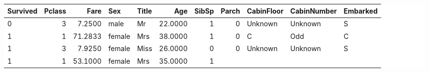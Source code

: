 <table>
 <thead>
  <tr>
   <th style="text-align:left;"> Survived </th>
   <th style="text-align:right;"> Pclass </th>
   <th style="text-align:right;"> Fare </th>
   <th style="text-align:left;"> Sex </th>
   <th style="text-align:left;"> Title </th>
   <th style="text-align:right;"> Age </th>
   <th style="text-align:right;"> SibSp </th>
   <th style="text-align:right;"> Parch </th>
   <th style="text-align:left;"> CabinFloor </th>
   <th style="text-align:left;"> CabinNumber </th>
   <th style="text-align:left;"> Embarked </th>
  </tr>
 </thead>
<tbody>
  <tr>
   <td style="text-align:left;"> 0 </td>
   <td style="text-align:right;"> 3 </td>
   <td style="text-align:right;"> 7.2500 </td>
   <td style="text-align:left;"> male </td>
   <td style="text-align:left;"> Mr </td>
   <td style="text-align:right;"> 22.0000 </td>
   <td style="text-align:right;"> 1 </td>
   <td style="text-align:right;"> 0 </td>
   <td style="text-align:left;"> Unknown </td>
   <td style="text-align:left;"> Unknown </td>
   <td style="text-align:left;"> S </td>
  </tr>
  <tr>
   <td style="text-align:left;"> 1 </td>
   <td style="text-align:right;"> 1 </td>
   <td style="text-align:right;"> 71.2833 </td>
   <td style="text-align:left;"> female </td>
   <td style="text-align:left;"> Mrs </td>
   <td style="text-align:right;"> 38.0000 </td>
   <td style="text-align:right;"> 1 </td>
   <td style="text-align:right;"> 0 </td>
   <td style="text-align:left;"> C </td>
   <td style="text-align:left;"> Odd </td>
   <td style="text-align:left;"> C </td>
  </tr>
  <tr>
   <td style="text-align:left;"> 1 </td>
   <td style="text-align:right;"> 3 </td>
   <td style="text-align:right;"> 7.9250 </td>
   <td style="text-align:left;"> female </td>
   <td style="text-align:left;"> Miss </td>
   <td style="text-align:right;"> 26.0000 </td>
   <td style="text-align:right;"> 0 </td>
   <td style="text-align:right;"> 0 </td>
   <td style="text-align:left;"> Unknown </td>
   <td style="text-align:left;"> Unknown </td>
   <td style="text-align:left;"> S </td>
  </tr>
  <tr>
   <td style="text-align:left;"> 1 </td>
   <td style="text-align:right;"> 1 </td>
   <td style="text-align:right;"> 53.1000 </td>
   <td style="text-align:left;"> female </td>
   <td style="text-align:left;"> Mrs </td>
   <td style="text-align:right;"> 35.0000 </td>
   <td style="text-align:right;"> 1 </td>